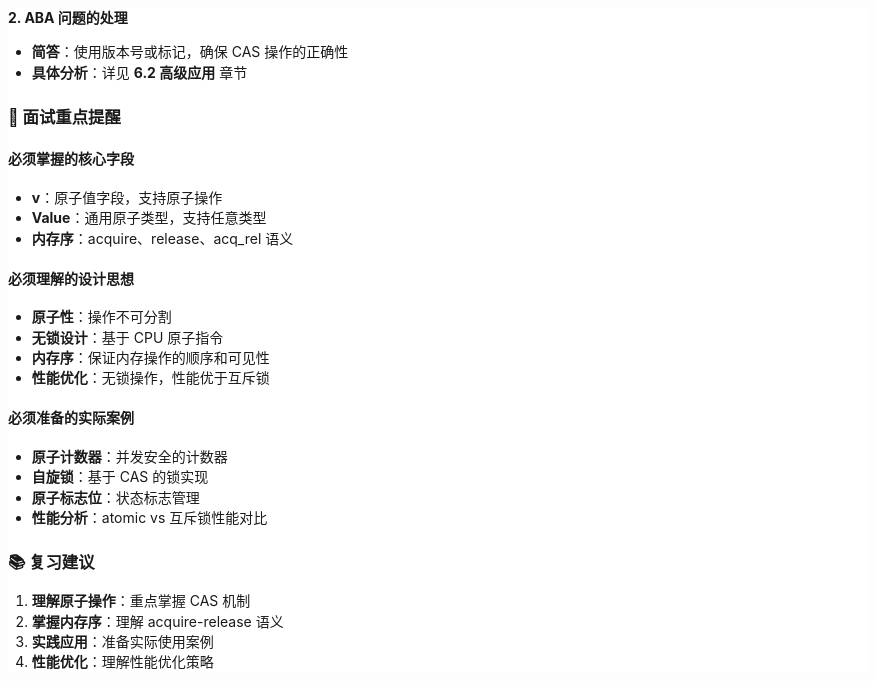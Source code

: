 **2. ABA 问题的处理**
- **简答**：使用版本号或标记，确保 CAS 操作的正确性
- **具体分析**：详见 **6.2 高级应用** 章节

### 🎯 面试重点提醒

#### 必须掌握的核心字段
- **v**：原子值字段，支持原子操作
- **Value**：通用原子类型，支持任意类型
- **内存序**：acquire、release、acq_rel 语义

#### 必须理解的设计思想
- **原子性**：操作不可分割
- **无锁设计**：基于 CPU 原子指令
- **内存序**：保证内存操作的顺序和可见性
- **性能优化**：无锁操作，性能优于互斥锁

#### 必须准备的实际案例
- **原子计数器**：并发安全的计数器
- **自旋锁**：基于 CAS 的锁实现
- **原子标志位**：状态标志管理
- **性能分析**：atomic vs 互斥锁性能对比

### 📚 复习建议
1. **理解原子操作**：重点掌握 CAS 机制
2. **掌握内存序**：理解 acquire-release 语义
3. **实践应用**：准备实际使用案例
4. **性能优化**：理解性能优化策略 